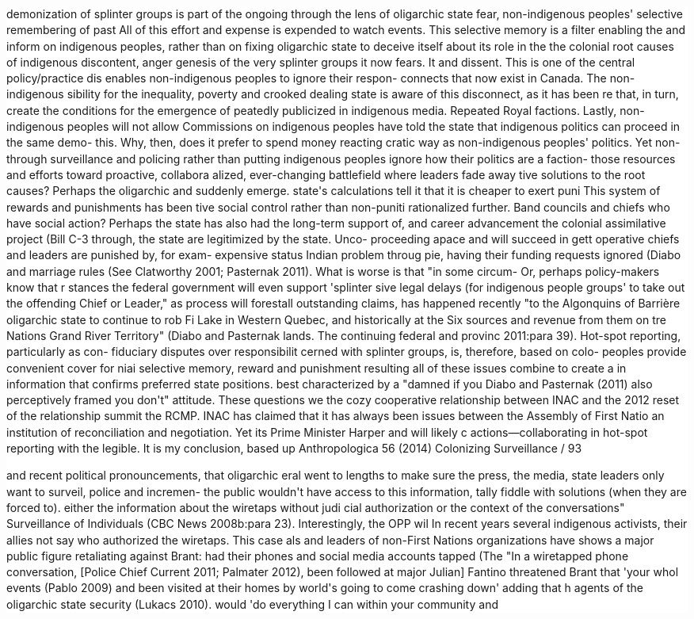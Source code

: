  demonization of splinter groups is part of the ongoing through the lens of oligarchic state fear,
 non-indigenous peoples' selective remembering of past All of this effort and expense is expended to watch
 events. This selective memory is a filter enabling the and inform on indigenous peoples, rather than on fixing
 oligarchic state to deceive itself about its role in the the colonial root causes of indigenous discontent, anger
 genesis of the very splinter groups it now fears. It and dissent. This is one of the central policy/practice dis
 enables non-indigenous peoples to ignore their respon- connects that now exist in Canada. The non-indigenous
 sibility for the inequality, poverty and crooked dealing state is aware of this disconnect, as it has been re
 that, in turn, create the conditions for the emergence of peatedly publicized in indigenous media. Repeated Royal
 factions. Lastly, non-indigenous peoples will not allow Commissions on indigenous peoples have told the state
 that indigenous politics can proceed in the same demo- this. Why, then, does it prefer to spend money reacting
 cratic way as non-indigenous peoples' politics. Yet non- through surveillance and policing rather than putting
 indigenous peoples ignore how their politics are a faction- those resources and efforts toward proactive, collabora
 alized, ever-changing battlefield where leaders fade away tive solutions to the root causes? Perhaps the oligarchic
 and suddenly emerge. state's calculations tell it that it is cheaper to exert puni
 This system of rewards and punishments has been tive social control rather than non-puniti rationalized further. Band councils and chiefs who have social action? Perhaps the state has also had the long-term support of, and career advancement the colonial assimilative project (Bill C-3 through, the state are legitimized by the state. Unco- proceeding apace and will succeed in gett operative chiefs and leaders are punished by, for exam- expensive status Indian problem throug pie, having their funding requests ignored (Diabo and marriage rules (See Clatworthy 2001; Pasternak 2011). What is worse is that "in some circum- Or, perhaps policy-makers know that r stances the federal government will even support 'splinter sive legal delays (for indigenous people groups' to take out the offending Chief or Leader," as process will forestall outstanding claims, has happened recently "to the Algonquins of Barrière oligarchic state to continue to rob Fi Lake in Western Quebec, and historically at the Six sources and revenue from them on tre Nations Grand River Territory" (Diabo and Pasternak lands. The continuing federal and provinc 2011:para 39). Hot-spot reporting, particularly as con- fiduciary disputes over responsibilit cerned with splinter groups, is, therefore, based on colo- peoples provide convenient cover for  niai selective memory, reward and punishment resulting all of these issues combine to create a  in information that confirms preferred state positions. best characterized by a "damned if you Diabo and Pasternak (2011) also perceptively framed you don't" attitude. These questions we the cozy cooperative relationship between INAC and the 2012 reset of the relationship summit  the RCMP. INAC has claimed that it has always been issues between the Assembly of First Natio an institution of reconciliation and negotiation. Yet its Prime Minister Harper and will likely c actions—collaborating in hot-spot reporting with the legible. It is my conclusion, based up Anthropologica 56 (2014) Colonizing Surveillance / 93

 and recent political pronouncements, that oligarchic eral went to lengths to make sure the press, the media,
 state leaders only want to surveil, police and incremen- the public wouldn't have access to this information,
 tally fiddle with solutions (when they are forced to). either the information about the wiretaps without judi
 cial authorization or the context of the conversations"
 Surveillance of Individuals (CBC News 2008b:para 23). Interestingly, the OPP wil In recent years several indigenous activists, their allies not say who authorized the wiretaps. This case als and leaders of non-First Nations organizations have shows a major public figure retaliating against Brant: had their phones and social media accounts tapped (The "In a wiretapped phone conversation, [Police Chief
 Current 2011; Palmater 2012), been followed at major Julian] Fantino threatened Brant that 'your whol events (Pablo 2009) and been visited at their homes by world's going to come crashing down' adding that h agents of the oligarchic state security (Lukacs 2010). would 'do everything I can within your community and